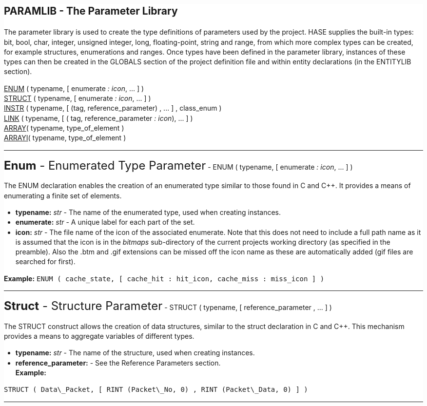 ## PARAMLIB - The Parameter Library

The parameter library is used to create the type definitions of parameters used by the project. HASE supplies the built-in types: bit, bool, char, integer, unsigned integer, long, floating-point, string and range, from which more complex types can be created, for example structures, enumerations and ranges. Once types have been defined in the parameter library, instances of these types can then be created in the GLOBALS section of the project definition file and within entity declarations (in the ENTITYLIB section).


[ENUM](<#enum>) ( typename, [ enumerate *: icon*, ... ] )  
[STRUCT](#struct) ( typename, [ enumerate *: icon*, ... ] )  
[INSTR](#instr) ( typename, [ (tag, reference\_parameter) , ... ] , class\_enum )  
[LINK](#link) ( typename, [ ( tag, reference\_parameter *: icon*), ... ] )  
[ARRAY](#array)( typename, type\_of\_element )  
[ARRAYI](#arrayi)( typename, type\_of\_element )  

<hr>

<a name="enum"></a>
<font size="+2">**Enum** - Enumerated Type Parameter</font>  - ENUM ( typename, [ enumerate *: icon*, ... ] )  

The ENUM declaration enables the creation of an enumerated type similar to those found in C and C++. It provides a means of enumerating a finite set of elements.

- **typename:** *str* - The name of the enumerated type, used when creating instances.  
- **enumerate:** *str* - A unique label for each part of the set.  
- **icon:** *str* - The file name of the icon of the associated enumerate.  Note that this does not need to include a full path name as it is assumed that the icon is in the *bitmaps* sub-directory of the current projects working directory (as specified
in the preamble). Also the .btm and .gif extensions can be missed off the icon name as these are automatically added (gif files are searched for first).

**Example:**
<tt>
ENUM ( cache\_state, [ cache\_hit : hit\_icon, cache\_miss : miss\_icon ] )
</tt>  

<HR>

<a name="struct"></a>
<font size="+2">**Struct** - Structure Parameter</font> - STRUCT ( typename, [ reference\_parameter , ... ] )  

The STRUCT construct allows the creation of data structures, similar to the struct declaration in C and C++.  This mechanism provides a means to aggregate variables of different types.  

- **typename:** *str* - The name of the structure, used when creating instances.  
- **reference\_parameter:** - See the Reference Parameters section.  
**Example:**
<tt>
STRUCT ( Data\_Packet, [ RINT (Packet\_No, 0) , RINT (Packet\_Data, 0) ] )
</tt>

<HR>
